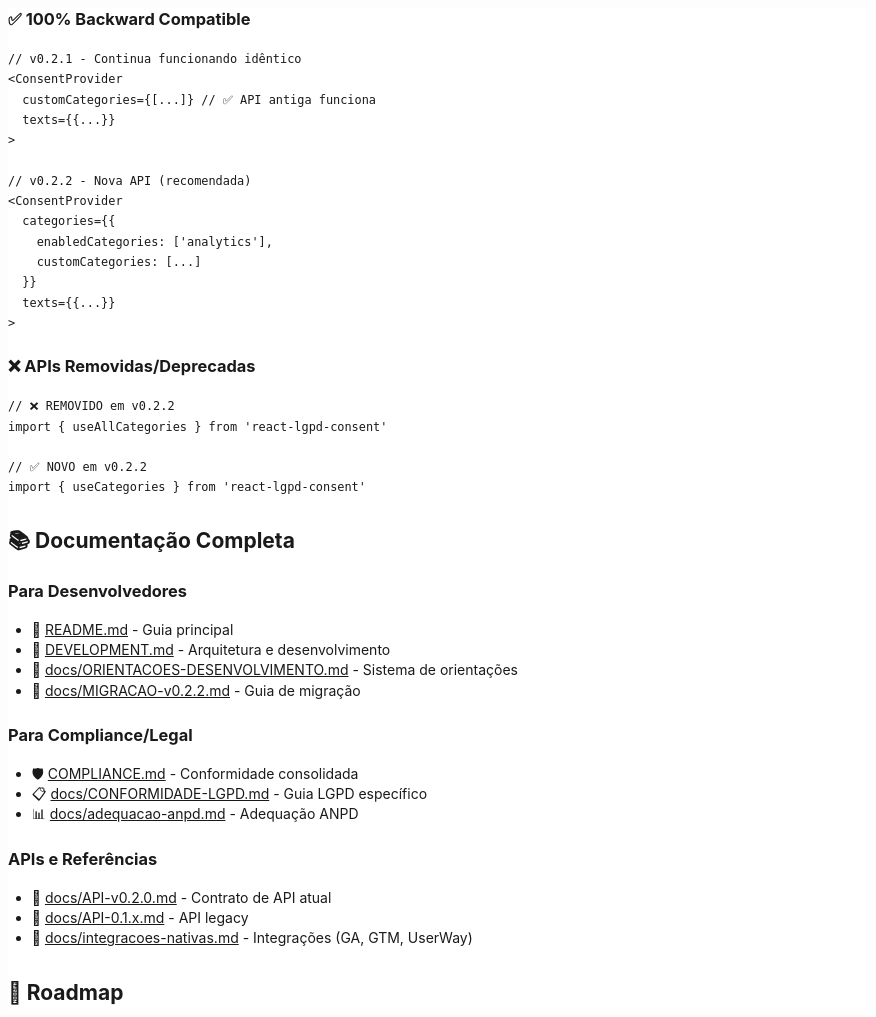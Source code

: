 ### ✅ 100% Backward Compatible

```tsx
// v0.2.1 - Continua funcionando idêntico
<ConsentProvider
  customCategories={[...]} // ✅ API antiga funciona
  texts={{...}}
>

// v0.2.2 - Nova API (recomendada)
<ConsentProvider
  categories={{
    enabledCategories: ['analytics'],
    customCategories: [...]
  }}
  texts={{...}}
>
```

### ❌ APIs Removidas/Deprecadas

```tsx
// ❌ REMOVIDO em v0.2.2
import { useAllCategories } from 'react-lgpd-consent'

// ✅ NOVO em v0.2.2
import { useCategories } from 'react-lgpd-consent'
```

## 📚 Documentação Completa

### Para Desenvolvedores

- 📖 [README.md](./README.md) - Guia principal
- 🔧 [DEVELOPMENT.md](./DEVELOPMENT.md) - Arquitetura e desenvolvimento
- 🚨 [docs/ORIENTACOES-DESENVOLVIMENTO.md](./docs/ORIENTACOES-DESENVOLVIMENTO.md) - Sistema de orientações
- 🔄 [docs/MIGRACAO-v0.2.2.md](./docs/MIGRACAO-v0.2.2.md) - Guia de migração

### Para Compliance/Legal

- 🛡️ [COMPLIANCE.md](./COMPLIANCE.md) - Conformidade consolidada
- 📋 [docs/CONFORMIDADE-LGPD.md](./docs/CONFORMIDADE-LGPD.md) - Guia LGPD específico
- 📊 [docs/adequacao-anpd.md](./docs/adequacao-anpd.md) - Adequação ANPD

### APIs e Referências

- 🔌 [docs/API-v0.2.0.md](./docs/API-v0.2.0.md) - Contrato de API atual
- 🔌 [docs/API-0.1.x.md](./docs/API-0.1.x.md) - API legacy
- 🔗 [docs/integracoes-nativas.md](./docs/integracoes-nativas.md) - Integrações (GA, GTM, UserWay)

## 🎯 Roadmap
